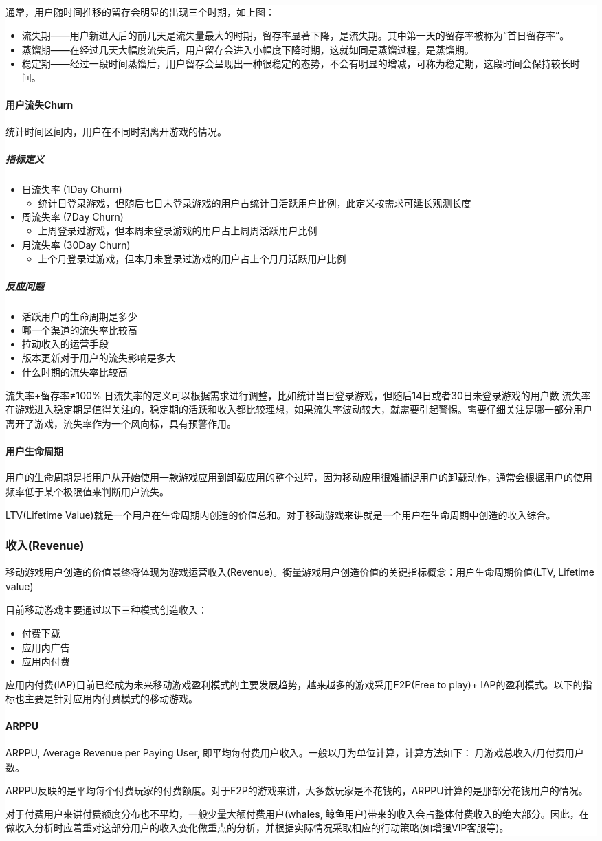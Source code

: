 通常，用户随时间推移的留存会明显的出现三个时期，如上图：

- 流失期——用户新进入后的前几天是流失量最大的时期，留存率显著下降，是流失期。其中第一天的留存率被称为“首日留存率”。
- 蒸馏期——在经过几天大幅度流失后，用户留存会进入小幅度下降时期，这就如同是蒸馏过程，是蒸馏期。
- 稳定期——经过一段时间蒸馏后，用户留存会呈现出一种很稳定的态势，不会有明显的增减，可称为稳定期，这段时间会保持较长时间。

#### 用户流失Churn

统计时间区间内，用户在不同时期离开游戏的情况。

##### 指标定义

- 日流失率 (1Day Churn)
  - 统计日登录游戏，但随后七日未登录游戏的用户占统计日活跃用户比例，此定义按需求可延长观测长度
- 周流失率 (7Day Churn)
  - 上周登录过游戏，但本周未登录游戏的用户占上周周活跃用户比例
- 月流失率 (30Day Churn)
  - 上个月登录过游戏，但本月未登录过游戏的用户占上个月月活跃用户比例

##### 反应问题

- 活跃用户的生命周期是多少
- 哪一个渠道的流失率比较高
- 拉动收入的运营手段
- 版本更新对于用户的流失影响是多大
- 什么时期的流失率比较高

流失率+留存率≠100%
日流失率的定义可以根据需求进行调整，比如统计当日登录游戏，但随后14日或者30日未登录游戏的用户数
流失率在游戏进入稳定期是值得关注的，稳定期的活跃和收入都比较理想，如果流失率波动较大，就需要引起警惕。需要仔细关注是哪一部分用户离开了游戏，流失率作为一个风向标，具有预警作用。

#### 用户生命周期

用户的生命周期是指用户从开始使用一款游戏应用到卸载应用的整个过程，因为移动应用很难捕捉用户的卸载动作，通常会根据用户的使用频率低于某个极限值来判断用户流失。

LTV(Lifetime Value)就是一个用户在生命周期内创造的价值总和。对于移动游戏来讲就是一个用户在生命周期中创造的收入综合。 

### 收入(Revenue)

移动游戏用户创造的价值最终将体现为游戏运营收入(Revenue)。衡量游戏用户创造价值的关键指标概念：用户生命周期价值(LTV, Lifetime value)

目前移动游戏主要通过以下三种模式创造收入：

- 付费下载
- 应用内广告
- 应用内付费

应用内付费(IAP)目前已经成为未来移动游戏盈利模式的主要发展趋势，越来越多的游戏采用F2P(Free to play)+ IAP的盈利模式。以下的指标也主要是针对应用内付费模式的移动游戏。

#### ARPPU

ARPPU, Average Revenue per Paying User, 即平均每付费用户收入。一般以月为单位计算，计算方法如下： 月游戏总收入/月付费用户数。

ARPPU反映的是平均每个付费玩家的付费额度。对于F2P的游戏来讲，大多数玩家是不花钱的，ARPPU计算的是那部分花钱用户的情况。


对于付费用户来讲付费额度分布也不平均，一般少量大额付费用户(whales, 鲸鱼用户)带来的收入会占整体付费收入的绝大部分。因此，在做收入分析时应着重对这部分用户的收入变化做重点的分析，并根据实际情况采取相应的行动策略(如增强VIP客服等)。

